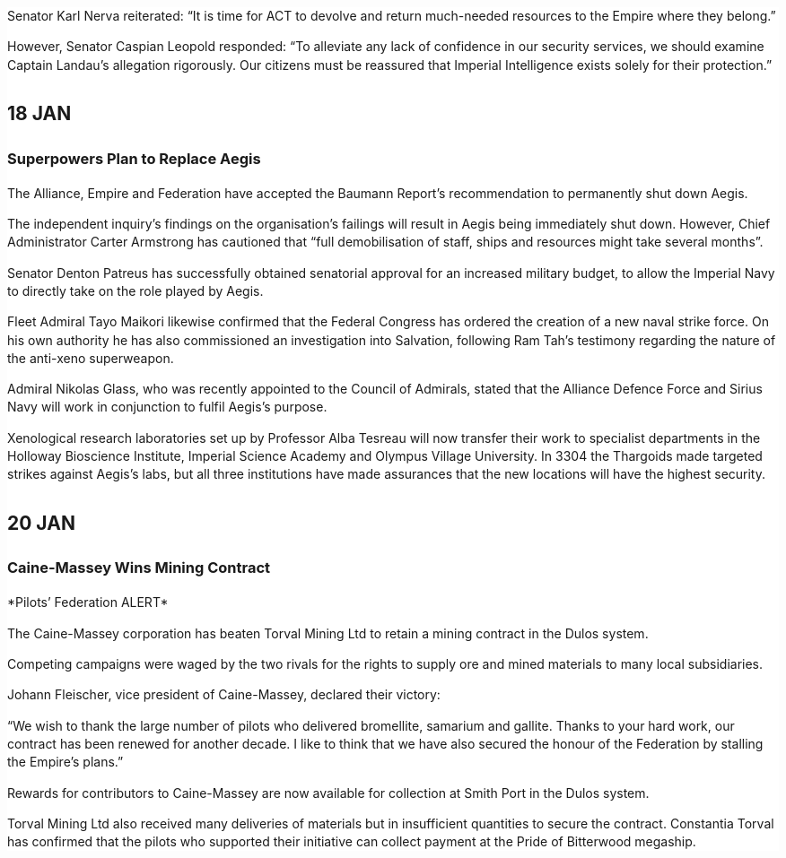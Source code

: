 Senator Karl Nerva reiterated: “It is time for ACT to devolve and return much-needed resources to the Empire where they belong.”

However, Senator Caspian Leopold responded: “To alleviate any lack of confidence in our security services, we should examine Captain Landau’s allegation rigorously. Our citizens must be reassured that Imperial Intelligence exists solely for their protection.”

## 18 JAN

### Superpowers Plan to Replace Aegis

The Alliance, Empire and Federation have accepted the Baumann Report’s recommendation to permanently shut down Aegis.

The independent inquiry’s findings on the organisation’s failings will result in Aegis being immediately shut down. However, Chief Administrator Carter Armstrong has cautioned that “full demobilisation of staff, ships and resources might take several months”.

Senator Denton Patreus has successfully obtained senatorial approval for an increased military budget, to allow the Imperial Navy to directly take on the role played by Aegis.

Fleet Admiral Tayo Maikori likewise confirmed that the Federal Congress has ordered the creation of a new naval strike force. On his own authority he has also commissioned an investigation into Salvation, following Ram Tah’s testimony regarding the nature of the anti-xeno superweapon.

Admiral Nikolas Glass, who was recently appointed to the Council of Admirals, stated that the Alliance Defence Force and Sirius Navy will work in conjunction to fulfil Aegis’s purpose.

Xenological research laboratories set up by Professor Alba Tesreau will now transfer their work to specialist departments in the Holloway Bioscience Institute, Imperial Science Academy and Olympus Village University. In 3304 the Thargoids made targeted strikes against Aegis’s labs, but all three institutions have made assurances that the new locations will have the highest security.

## 20 JAN

### Caine-Massey Wins Mining Contract

\*Pilots’ Federation ALERT\*

The Caine-Massey corporation has beaten Torval Mining Ltd to retain a mining contract in the Dulos system.

Competing campaigns were waged by the two rivals for the rights to supply ore and mined materials to many local subsidiaries.

Johann Fleischer, vice president of Caine-Massey, declared their victory:

“We wish to thank the large number of pilots who delivered bromellite, samarium and gallite. Thanks to your hard work, our contract has been renewed for another decade. I like to think that we have also secured the honour of the Federation by stalling the Empire’s plans.”

Rewards for contributors to Caine-Massey are now available for collection at Smith Port in the Dulos system.

Torval Mining Ltd also received many deliveries of materials but in insufficient quantities to secure the contract. Constantia Torval has confirmed that the pilots who supported their initiative can collect payment at the Pride of Bitterwood megaship.
